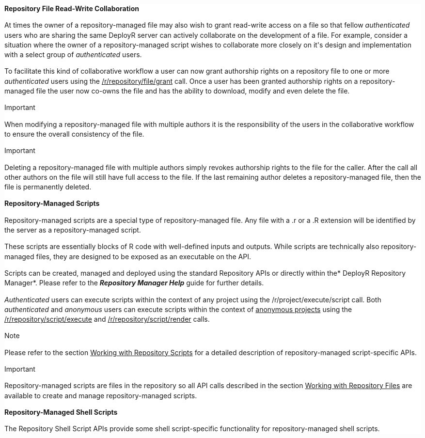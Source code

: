 **Repository File Read-Write Collaboration**

At times the owner of a repository-managed file may also wish to grant read-write access on a file so that fellow *authenticated* users who are sharing the same DeployR server can actively collaborate on the development of a file. For example, consider a situation where the owner of a repository-managed script wishes to collaborate more closely on it's design and implementation with a select group of *authenticated* users.

To facilitate this kind of collaborative workflow a user can now grant authorship rights on a repository file to one or more *authenticated* users using the [/r/repository/file/grant](https://deployr.revolutionanalytics.com/documents/dev/api-doc/guide/single.html#repositoryfilegrant) call. Once a user has been granted authorship rights on a repository-managed file the user now co-owns the file and has the ability to download, modify and even delete the file.

>[!IMPORTANT]
>When modifying a repository-managed file with multiple authors it is the responsibility of the users in the collaborative workflow to ensure the overall consistency of the file.

>[!IMPORTANT]
>Deleting a repository-managed file with multiple authors simply revokes authorship rights to the file for the caller. After the call all other authors on the file will still have full access to the file. If the last remaining author deletes a repository-managed file, then the file is permanently deleted.

**Repository-Managed Scripts**

Repository-managed scripts are a special type of repository-managed file. Any file with a .r or a .R extension will be identified by the server as a repository-managed script.

These scripts are essentially blocks of R code with well-defined inputs and outputs. While scripts are technically also repository-managed files, they are designed to be exposed as an executable on the API.

Scripts can be created, managed and deployed using the standard Repository APIs or directly within the* DeployR Repository Manager*. Please refer to the ***Repository Manager Help*** guide for further details.

*Authenticated* users can execute scripts within the context of any project using the /r/project/execute/script call. Both *authenticated* and *anonymous* users can execute scripts within the context of [anonymous projects](#anonymous-projects) using the [/r/repository/script/execute](https://deployr.revolutionanalytics.com/documents/dev/api-doc/guide/single.html#repositoryscriptexecute) and [/r/repository/script/render](https://deployr.revolutionanalytics.com/documents/dev/api-doc/guide/single.html#repositoryscriptrender) calls.

>[!NOTE]
>Please refer to the section [Working with Repository Scripts](https://deployr.revolutionanalytics.com/documents/dev/api-doc/guide/single.html#repositoryscripts) for a detailed description of repository-managed script-specific APIs.

>[!IMPORTANT]
>Repository-managed scripts are files in the repository so all API calls described in the section [Working with Repository Files](https://deployr.revolutionanalytics.com/documents/dev/api-doc/guide/single.html#repositoryfiles) are available to create and manage repository-managed scripts.

**Repository-Managed Shell Scripts**

The Repository Shell Script APIs provide some shell script-specific functionality for repository-managed shell scripts.
